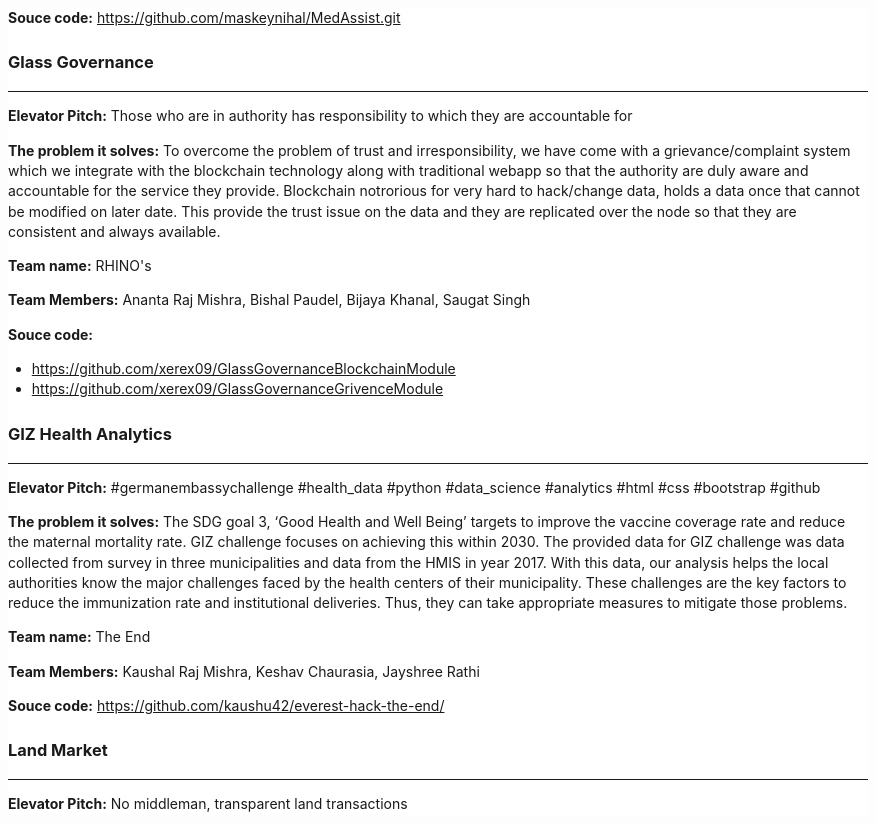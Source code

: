 **Souce code:**
https://github.com/maskeynihal/MedAssist.git


### Glass Governance
--------------------------------------
**Elevator Pitch:**
Those who are in authority has responsibility to which they are accountable for

**The problem it solves:**
To overcome the problem of trust and irresponsibility, we have come with a grievance/complaint system which we integrate with the blockchain technology along with traditional webapp so that the authority are duly aware and accountable for the service they provide. Blockchain notrorious for very hard to hack/change data, holds a data once that cannot be modified on later date. This provide the trust issue on the data and they are replicated over the node so that they are consistent and always available.

**Team name:**
RHINO's

**Team Members:**
Ananta Raj Mishra, Bishal Paudel, Bijaya Khanal, Saugat Singh

**Souce code:**
- https://github.com/xerex09/GlassGovernanceBlockchainModule
- https://github.com/xerex09/GlassGovernanceGrivenceModule


### GIZ Health Analytics
--------------------------------------
**Elevator Pitch:**
#germanembassychallenge #health_data #python #data_science #analytics #html #css #bootstrap #github

**The problem it solves:**
The SDG goal 3, ‘Good Health and Well Being’ targets to improve the vaccine coverage rate and reduce the maternal mortality rate. GIZ challenge focuses on achieving this within 2030. The provided data for GIZ challenge was data collected from survey in three municipalities and data from the HMIS in year 2017. With this data, our analysis helps the local authorities know the major challenges faced by the health centers of their municipality. These challenges are the key factors to reduce the immunization rate and institutional deliveries. Thus, they can take appropriate measures to mitigate those problems.

**Team name:**
The End

**Team Members:**
Kaushal Raj Mishra, Keshav Chaurasia, Jayshree Rathi

**Souce code:**
https://github.com/kaushu42/everest-hack-the-end/


### Land Market
--------------------------------------
**Elevator Pitch:**
No middleman, transparent land transactions
